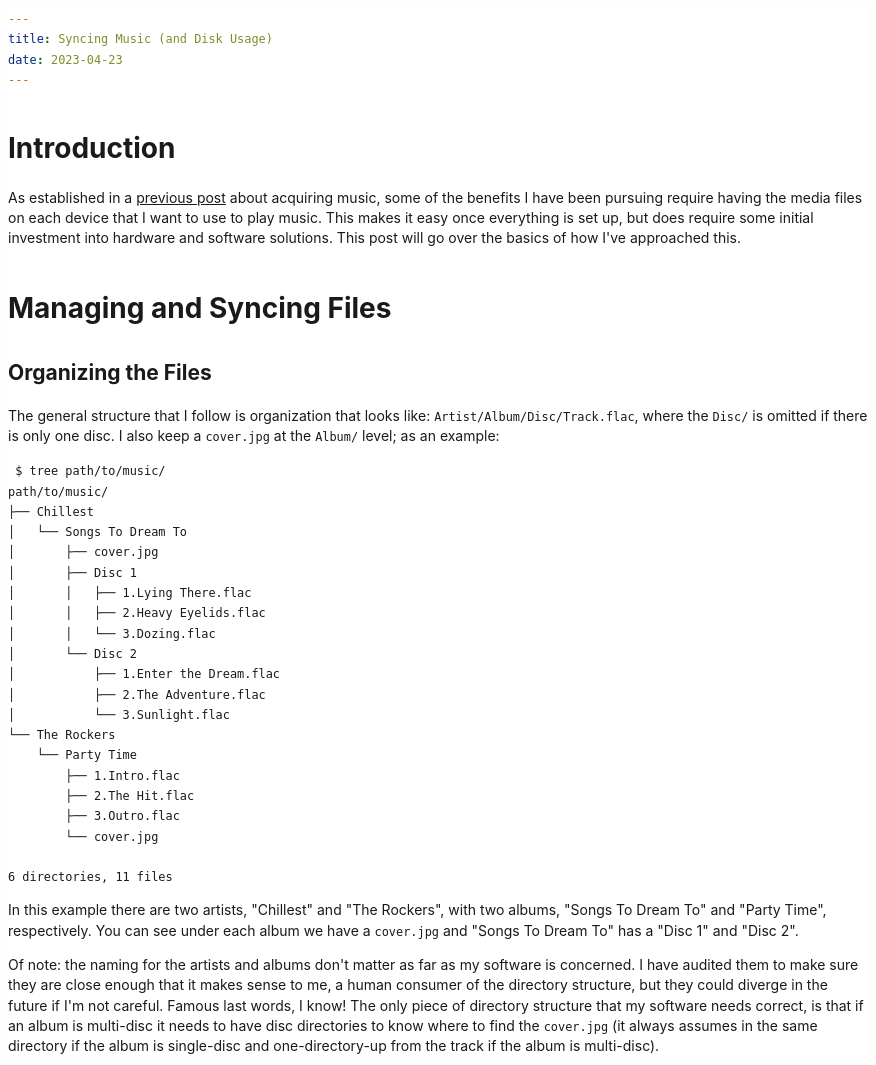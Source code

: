 ```yaml
---
title: Syncing Music (and Disk Usage)
date: 2023-04-23
---
```


# Introduction

As established in a [previous post](/2023-03-12-why-acquire-music) about acquiring music, some of the benefits I have been pursuing require having the media files on each device that I want to use to play music. This makes it easy once everything is set up, but does require some initial investment into hardware and software solutions. This post will go over the basics of how I've approached this.

# Managing and Syncing Files

## Organizing the Files

The general structure that I follow is organization that looks like: `Artist/Album/Disc/Track.flac`, where the `Disc/` is omitted if there is only one disc. I also keep a `cover.jpg` at the `Album/` level; as an example:

```
 $ tree path/to/music/
path/to/music/
├── Chillest
│   └── Songs To Dream To
│       ├── cover.jpg
│       ├── Disc 1
│       │   ├── 1.Lying There.flac
│       │   ├── 2.Heavy Eyelids.flac
│       │   └── 3.Dozing.flac
│       └── Disc 2
│           ├── 1.Enter the Dream.flac
│           ├── 2.The Adventure.flac
│           └── 3.Sunlight.flac
└── The Rockers
    └── Party Time
        ├── 1.Intro.flac
        ├── 2.The Hit.flac
        ├── 3.Outro.flac
        └── cover.jpg

6 directories, 11 files
```

In this example there are two artists, "Chillest" and "The Rockers", with two albums, "Songs To Dream To" and "Party Time", respectively. You can see under each album we have a `cover.jpg` and "Songs To Dream To" has a "Disc 1" and "Disc 2".

Of note: the naming for the artists and albums don't matter as far as my software is concerned. I have audited them to make sure they are close enough that it makes sense to me, a human consumer of the directory structure, but they could diverge in the future if I'm not careful. Famous last words, I know! The only piece of directory structure that my software needs correct, is that if an album is multi-disc it needs to have disc directories to know where to find the `cover.jpg` (it always assumes in the same directory if the album is single-disc and one-directory-up from the track if the album is multi-disc).
